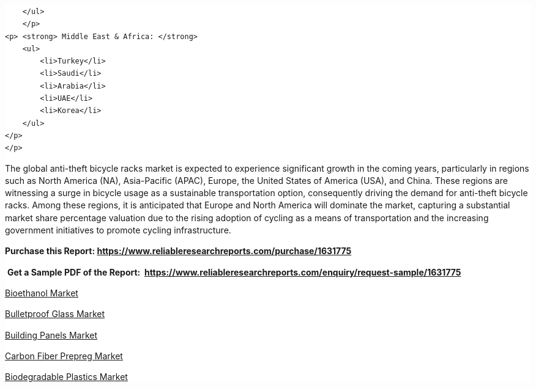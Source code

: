         </ul>
        </p> 
    <p> <strong> Middle East & Africa: </strong>
        <ul>
            <li>Turkey</li>
            <li>Saudi</li>
            <li>Arabia</li>
            <li>UAE</li>
            <li>Korea</li>
        </ul>
    </p>
    </p>
<p><p>The global anti-theft bicycle racks market is expected to experience significant growth in the coming years, particularly in regions such as North America (NA), Asia-Pacific (APAC), Europe, the United States of America (USA), and China. These regions are witnessing a surge in bicycle usage as a sustainable transportation option, consequently driving the demand for anti-theft bicycle racks. Among these regions, it is anticipated that Europe and North America will dominate the market, capturing a substantial market share percentage valuation due to the rising adoption of cycling as a means of transportation and the increasing government initiatives to promote cycling infrastructure.</p></p>
<p><strong>Purchase this Report: <a href="https://www.reliableresearchreports.com/purchase/1631775">https://www.reliableresearchreports.com/purchase/1631775</a></strong></p>
<p>&nbsp;<strong>Get a Sample PDF of the Report:&nbsp;&nbsp;<a href="https://www.reliableresearchreports.com/enquiry/request-sample/1631775">https://www.reliableresearchreports.com/enquiry/request-sample/1631775</a></strong></p>
<p><strong></strong></p>
<p><p><a href="https://medium.com/@malcomw102036/bioethanol-market-trends-forecast-and-competitive-analysis-to-2030-7774ad9fbdf5">Bioethanol Market</a></p><p><a href="https://medium.com/@damorgan64868/bulletproof-glass-market-the-key-to-successful-business-strategy-forecast-till-2030-b481f68010ae">Bulletproof Glass Market</a></p><p><a href="https://medium.com/@peterm12562/building-panels-market-analysis-and-sze-forecasted-for-period-from-2023-to-2030-5dc5ef28ef14">Building Panels Market</a></p><p><a href="https://medium.com/@jaremington56468/carbon-fiber-prepreg-market-size-cagr-trends-2024-2030-2b315f56d052">Carbon Fiber Prepreg Market</a></p><p><a href="https://medium.com/@scanw41036/biodegradable-plastics-market-size-cagr-trends-2024-2030-3d765835769d">Biodegradable Plastics Market</a></p></p>